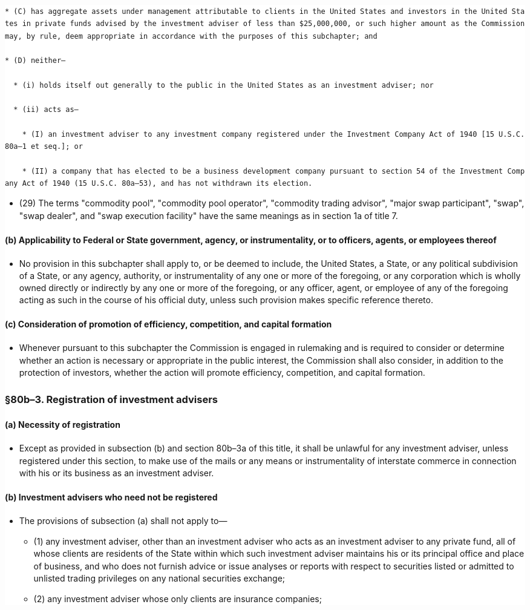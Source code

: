     * (C) has aggregate assets under management attributable to clients in the United States and investors in the United States in private funds advised by the investment adviser of less than $25,000,000, or such higher amount as the Commission may, by rule, deem appropriate in accordance with the purposes of this subchapter; and

    * (D) neither—

      * (i) holds itself out generally to the public in the United States as an investment adviser; nor

      * (ii) acts as—

        * (I) an investment adviser to any investment company registered under the Investment Company Act of 1940 [15 U.S.C. 80a–1 et seq.]; or

        * (II) a company that has elected to be a business development company pursuant to section 54 of the Investment Company Act of 1940 (15 U.S.C. 80a–53), and has not withdrawn its election.


  * (29) The terms "commodity pool", "commodity pool operator", "commodity trading advisor", "major swap participant", "swap", "swap dealer", and "swap execution facility" have the same meanings as in section 1a of title 7.

#### (b) Applicability to Federal or State government, agency, or instrumentality, or to officers, agents, or employees thereof
* No provision in this subchapter shall apply to, or be deemed to include, the United States, a State, or any political subdivision of a State, or any agency, authority, or instrumentality of any one or more of the foregoing, or any corporation which is wholly owned directly or indirectly by any one or more of the foregoing, or any officer, agent, or employee of any of the foregoing acting as such in the course of his official duty, unless such provision makes specific reference thereto.

#### (c) Consideration of promotion of efficiency, competition, and capital formation
* Whenever pursuant to this subchapter the Commission is engaged in rulemaking and is required to consider or determine whether an action is necessary or appropriate in the public interest, the Commission shall also consider, in addition to the protection of investors, whether the action will promote efficiency, competition, and capital formation.

### §80b–3. Registration of investment advisers
#### (a) Necessity of registration
* Except as provided in subsection (b) and section 80b–3a of this title, it shall be unlawful for any investment adviser, unless registered under this section, to make use of the mails or any means or instrumentality of interstate commerce in connection with his or its business as an investment adviser.

#### (b) Investment advisers who need not be registered
* The provisions of subsection (a) shall not apply to—

  * (1) any investment adviser, other than an investment adviser who acts as an investment adviser to any private fund, all of whose clients are residents of the State within which such investment adviser maintains his or its principal office and place of business, and who does not furnish advice or issue analyses or reports with respect to securities listed or admitted to unlisted trading privileges on any national securities exchange;

  * (2) any investment adviser whose only clients are insurance companies;
